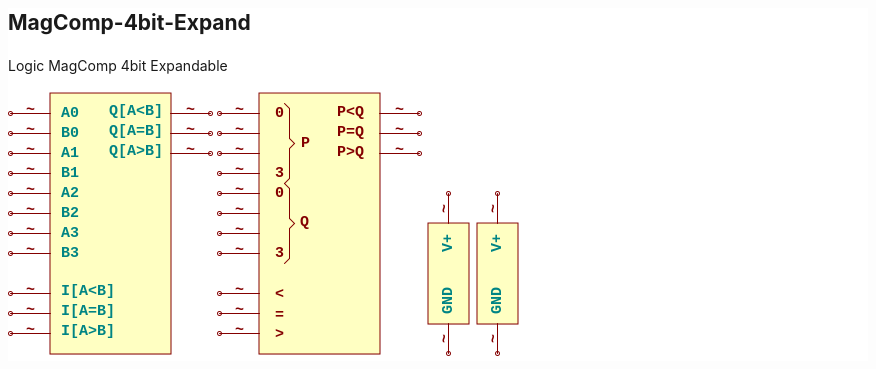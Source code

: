 ## MagComp-4bit-Expand
Logic MagComp 4bit Expandable

![MagComp-4bit-Expand__1__1](/images/_logic__MagComp-4bit-Expand__1__1.png?raw=true) 
![MagComp-4bit-Expand__1__2](/images/_logic__MagComp-4bit-Expand__1__2.png?raw=true) 
![MagComp-4bit-Expand__2__1](/images/_logic__AND-Quad__5__1.png?raw=true) 
![MagComp-4bit-Expand__2__2](/images/_logic__AND-Quad__5__1.png?raw=true) 
